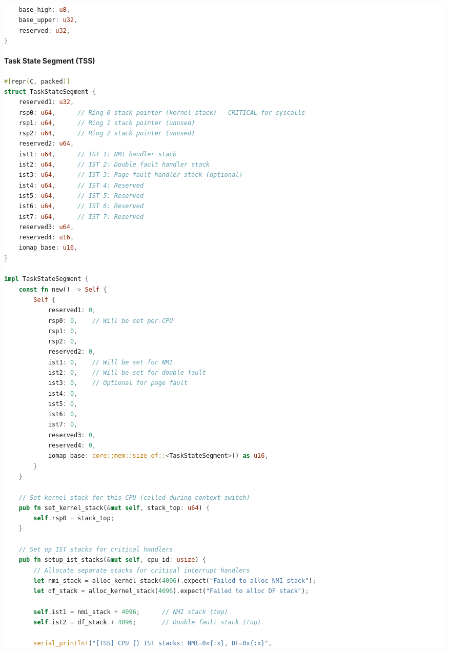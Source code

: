 ```rust
    base_high: u8,
    base_upper: u32,
    reserved: u32,
}
```

#### Task State Segment (TSS)
```rust
#[repr(C, packed)]
struct TaskStateSegment {
    reserved1: u32,
    rsp0: u64,      // Ring 0 stack pointer (kernel stack) - CRITICAL for syscalls
    rsp1: u64,      // Ring 1 stack pointer (unused)
    rsp2: u64,      // Ring 2 stack pointer (unused)
    reserved2: u64,
    ist1: u64,      // IST 1: NMI handler stack
    ist2: u64,      // IST 2: Double fault handler stack  
    ist3: u64,      // IST 3: Page fault handler stack (optional)
    ist4: u64,      // IST 4: Reserved
    ist5: u64,      // IST 5: Reserved
    ist6: u64,      // IST 6: Reserved
    ist7: u64,      // IST 7: Reserved
    reserved3: u64,
    reserved4: u16,
    iomap_base: u16,
}

impl TaskStateSegment {
    const fn new() -> Self {
        Self {
            reserved1: 0,
            rsp0: 0,    // Will be set per-CPU
            rsp1: 0,
            rsp2: 0,
            reserved2: 0,
            ist1: 0,    // Will be set for NMI
            ist2: 0,    // Will be set for double fault
            ist3: 0,    // Optional for page fault
            ist4: 0,
            ist5: 0,
            ist6: 0,
            ist7: 0,
            reserved3: 0,
            reserved4: 0,
            iomap_base: core::mem::size_of::<TaskStateSegment>() as u16,
        }
    }
    
    // Set kernel stack for this CPU (called during context switch)
    pub fn set_kernel_stack(&mut self, stack_top: u64) {
        self.rsp0 = stack_top;
    }
    
    // Set up IST stacks for critical handlers
    pub fn setup_ist_stacks(&mut self, cpu_id: usize) {
        // Allocate separate stacks for critical interrupt handlers
        let nmi_stack = alloc_kernel_stack(4096).expect("Failed to alloc NMI stack");
        let df_stack = alloc_kernel_stack(4096).expect("Failed to alloc DF stack");
        
        self.ist1 = nmi_stack + 4096;      // NMI stack (top)
        self.ist2 = df_stack + 4096;       // Double fault stack (top)
        
        serial_println!("[TSS] CPU {} IST stacks: NMI=0x{:x}, DF=0x{:x}", 
```